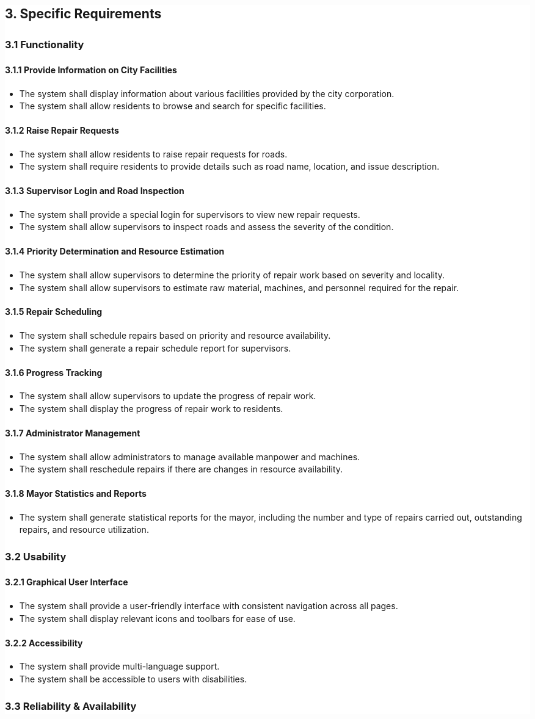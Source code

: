 
## 3. Specific Requirements  

### 3.1 Functionality  

#### 3.1.1 Provide Information on City Facilities  
- The system shall display information about various facilities provided by the city corporation.  
- The system shall allow residents to browse and search for specific facilities.  

#### 3.1.2 Raise Repair Requests  
- The system shall allow residents to raise repair requests for roads.  
- The system shall require residents to provide details such as road name, location, and issue description.  

#### 3.1.3 Supervisor Login and Road Inspection  
- The system shall provide a special login for supervisors to view new repair requests.  
- The system shall allow supervisors to inspect roads and assess the severity of the condition.  

#### 3.1.4 Priority Determination and Resource Estimation  
- The system shall allow supervisors to determine the priority of repair work based on severity and locality.  
- The system shall allow supervisors to estimate raw material, machines, and personnel required for the repair.  

#### 3.1.5 Repair Scheduling  
- The system shall schedule repairs based on priority and resource availability.  
- The system shall generate a repair schedule report for supervisors.  

#### 3.1.6 Progress Tracking  
- The system shall allow supervisors to update the progress of repair work.  
- The system shall display the progress of repair work to residents.  

#### 3.1.7 Administrator Management  
- The system shall allow administrators to manage available manpower and machines.  
- The system shall reschedule repairs if there are changes in resource availability.  

#### 3.1.8 Mayor Statistics and Reports  
- The system shall generate statistical reports for the mayor, including the number and type of repairs carried out, outstanding repairs, and resource utilization.  

### 3.2 Usability  

#### 3.2.1 Graphical User Interface  
- The system shall provide a user-friendly interface with consistent navigation across all pages.  
- The system shall display relevant icons and toolbars for ease of use.  

#### 3.2.2 Accessibility  
- The system shall provide multi-language support.  
- The system shall be accessible to users with disabilities.  

### 3.3 Reliability & Availability  
